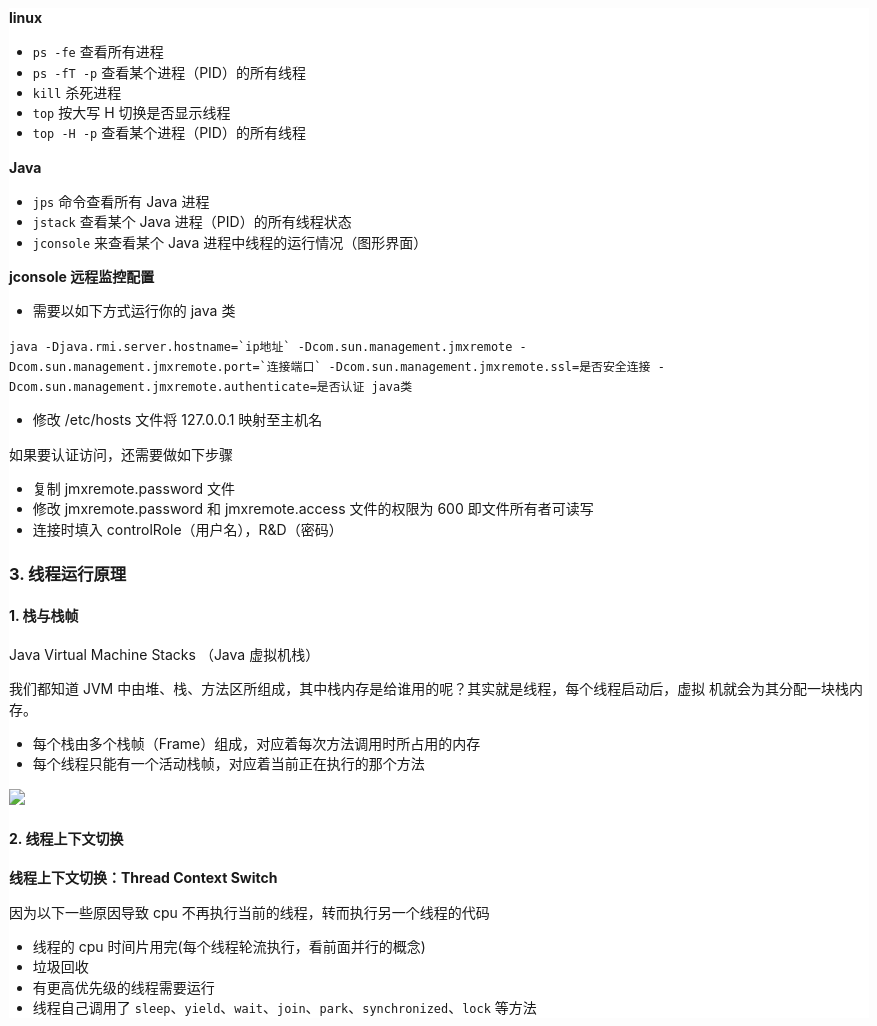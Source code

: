 

**linux**

- `ps -fe` 查看所有进程
- `ps -fT -p`  查看某个进程（PID）的所有线程
- `kill` 杀死进程
- `top` 按大写 H 切换是否显示线程
- `top -H -p`  查看某个进程（PID）的所有线程



**Java**

- `jps` 命令查看所有 Java 进程
- `jstack`  查看某个 Java 进程（PID）的所有线程状态
- `jconsole` 来查看某个 Java 进程中线程的运行情况（图形界面）



**jconsole 远程监控配置**

- 需要以如下方式运行你的 java 类

```shell
java -Djava.rmi.server.hostname=`ip地址` -Dcom.sun.management.jmxremote -
Dcom.sun.management.jmxremote.port=`连接端口` -Dcom.sun.management.jmxremote.ssl=是否安全连接 -
Dcom.sun.management.jmxremote.authenticate=是否认证 java类
```

- 修改 /etc/hosts 文件将 127.0.0.1 映射至主机名

如果要认证访问，还需要做如下步骤

- 复制 jmxremote.password 文件
- 修改 jmxremote.password 和 jmxremote.access 文件的权限为 600 即文件所有者可读写
- 连接时填入 controlRole（用户名），R&D（密码）



### 3. 线程运行原理

#### 1. 栈与栈帧

Java Virtual Machine Stacks （Java 虚拟机栈）

我们都知道 JVM 中由堆、栈、方法区所组成，其中栈内存是给谁用的呢？其实就是线程，每个线程启动后，虚拟 机就会为其分配一块栈内存。

- 每个栈由多个栈帧（Frame）组成，对应着每次方法调用时所占用的内存
- 每个线程只能有一个活动栈帧，对应着当前正在执行的那个方法

![](https://gitee.com/eardh/picture/raw/master/jvm_img/202110242155704.jpg)



#### 2. 线程上下文切换

**线程上下文切换：Thread Context Switch**

因为以下一些原因导致 cpu 不再执行当前的线程，转而执行另一个线程的代码

- 线程的 cpu 时间片用完(每个线程轮流执行，看前面并行的概念)
- 垃圾回收
- 有更高优先级的线程需要运行
- 线程自己调用了 `sleep`、`yield`、`wait`、`join`、`park`、`synchronized`、`lock` 等方法
